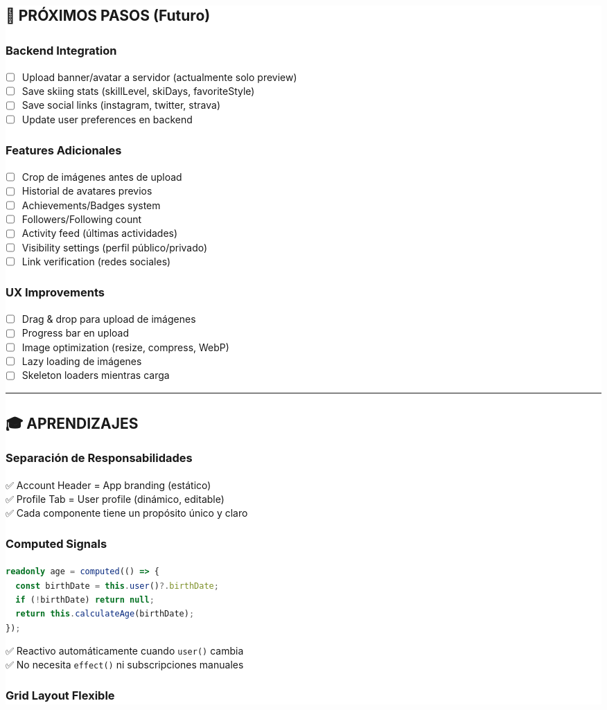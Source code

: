 
## 🚀 PRÓXIMOS PASOS (Futuro)

### **Backend Integration**

- [ ] Upload banner/avatar a servidor (actualmente solo preview)
- [ ] Save skiing stats (skillLevel, skiDays, favoriteStyle)
- [ ] Save social links (instagram, twitter, strava)
- [ ] Update user preferences en backend

### **Features Adicionales**

- [ ] Crop de imágenes antes de upload
- [ ] Historial de avatares previos
- [ ] Achievements/Badges system
- [ ] Followers/Following count
- [ ] Activity feed (últimas actividades)
- [ ] Visibility settings (perfil público/privado)
- [ ] Link verification (redes sociales)

### **UX Improvements**

- [ ] Drag & drop para upload de imágenes
- [ ] Progress bar en upload
- [ ] Image optimization (resize, compress, WebP)
- [ ] Lazy loading de imágenes
- [ ] Skeleton loaders mientras carga

---

## 🎓 APRENDIZAJES

### **Separación de Responsabilidades**

✅ Account Header = App branding (estático)  
✅ Profile Tab = User profile (dinámico, editable)  
✅ Cada componente tiene un propósito único y claro

### **Computed Signals**

```typescript
readonly age = computed(() => {
  const birthDate = this.user()?.birthDate;
  if (!birthDate) return null;
  return this.calculateAge(birthDate);
});
```

✅ Reactivo automáticamente cuando `user()` cambia  
✅ No necesita `effect()` ni subscripciones manuales

### **Grid Layout Flexible**
